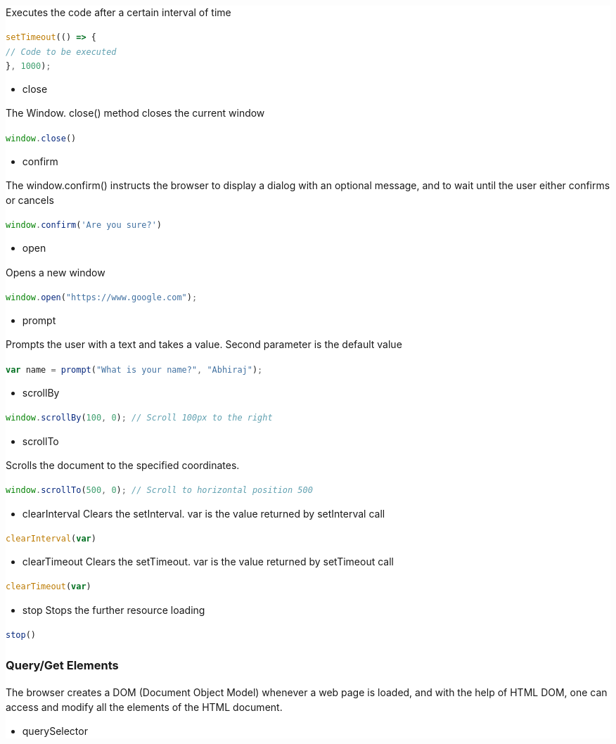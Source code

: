Executes the code after a certain interval of time
```js
setTimeout(() => {
// Code to be executed
}, 1000);
```
- close

The Window. close() method closes the current window
```js
window.close()
```
- confirm

The window.confirm() instructs the browser to display a dialog with an optional message, and to wait until the user either confirms or cancels
```js
window.confirm('Are you sure?')
```
- open

Opens a new window
```js
window.open("https://www.google.com");
```
- prompt

Prompts the user with a text and takes a value. Second parameter is the default value
```js
var name = prompt("What is your name?", "Abhiraj");
```
- scrollBy
```js
window.scrollBy(100, 0); // Scroll 100px to the right
```
- scrollTo

Scrolls the document to the specified coordinates.
```js
window.scrollTo(500, 0); // Scroll to horizontal position 500
```
- clearInterval
Clears the setInterval. var is the value returned by setInterval call
```js
clearInterval(var)
```
- clearTimeout
Clears the setTimeout. var is the value returned by setTimeout call
```js
clearTimeout(var)
```
- stop
Stops the further resource loading
```js
stop()
```

### Query/Get Elements
The browser creates a DOM (Document Object Model) whenever a web page is loaded, and with the help of HTML DOM, one can access and modify all the elements of the HTML document.
- querySelector
